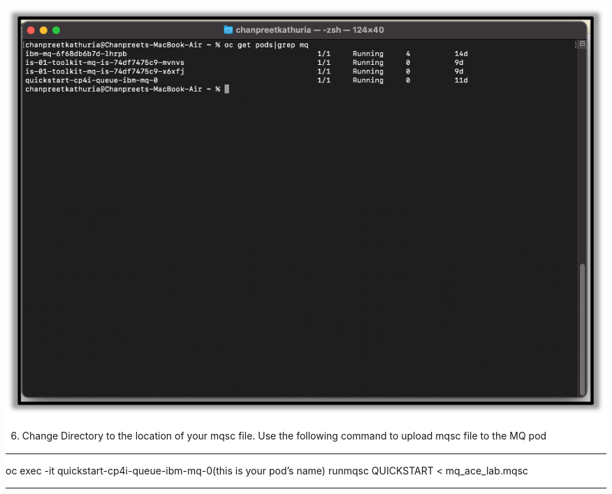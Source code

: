 ![alt text](https://github.com/ANZ-CP4I-Practicum/scenario3/blob/main/images/MQAC8.png?raw=true)

6. Change Directory to the location of your mqsc file. Use the following command to upload mqsc file to the MQ pod

---
oc exec -it quickstart-cp4i-queue-ibm-mq-0(this is your pod’s name) runmqsc QUICKSTART < mq_ace_lab.mqsc

---
